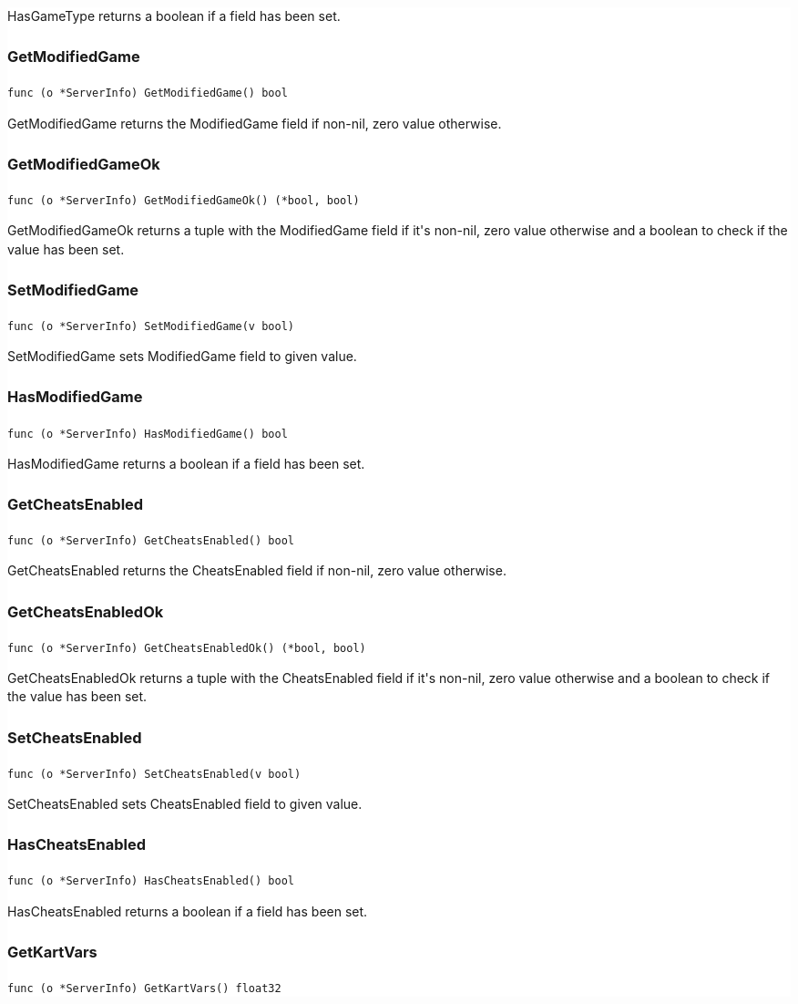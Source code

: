 HasGameType returns a boolean if a field has been set.

### GetModifiedGame

`func (o *ServerInfo) GetModifiedGame() bool`

GetModifiedGame returns the ModifiedGame field if non-nil, zero value otherwise.

### GetModifiedGameOk

`func (o *ServerInfo) GetModifiedGameOk() (*bool, bool)`

GetModifiedGameOk returns a tuple with the ModifiedGame field if it's non-nil, zero value otherwise
and a boolean to check if the value has been set.

### SetModifiedGame

`func (o *ServerInfo) SetModifiedGame(v bool)`

SetModifiedGame sets ModifiedGame field to given value.

### HasModifiedGame

`func (o *ServerInfo) HasModifiedGame() bool`

HasModifiedGame returns a boolean if a field has been set.

### GetCheatsEnabled

`func (o *ServerInfo) GetCheatsEnabled() bool`

GetCheatsEnabled returns the CheatsEnabled field if non-nil, zero value otherwise.

### GetCheatsEnabledOk

`func (o *ServerInfo) GetCheatsEnabledOk() (*bool, bool)`

GetCheatsEnabledOk returns a tuple with the CheatsEnabled field if it's non-nil, zero value otherwise
and a boolean to check if the value has been set.

### SetCheatsEnabled

`func (o *ServerInfo) SetCheatsEnabled(v bool)`

SetCheatsEnabled sets CheatsEnabled field to given value.

### HasCheatsEnabled

`func (o *ServerInfo) HasCheatsEnabled() bool`

HasCheatsEnabled returns a boolean if a field has been set.

### GetKartVars

`func (o *ServerInfo) GetKartVars() float32`
